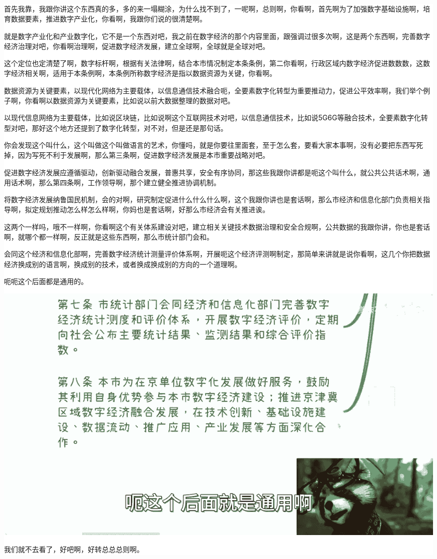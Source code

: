 首先我靠，我跟你讲这个东西真的多，多的来一塌糊涂，为什么找不到了，一呢啊，总则啊，你看啊，首先啊为了加强数字基础设施啊，培育数据要素，推进数字产业化，你看啊，我跟你们说的很清楚啊。

就是数字产业化和产业数字化，它不是一个东西对吧，我之前在数字经济的那个内容里面，跟强调过很多次啊，这是两个东西啊，完善数字经济治理对吧，你看啊治理啊，促进数字经济发展，建立全球啊，全球就是全球对吧。

这个定位也定清楚了啊，数字标杆啊，根据有关法律啊，结合本市情况制定本条条例，第二你看啊，行政区域内数字经济促进数数数，这数字经济相关啊，适用于本条例啊，本条例所称数字经济是指以数据资源为关键，你看啊。

数据资源为关键要素，以现代化网络为主要载体，以信息通信技术融合呃，全要素数字化转型为重要推动力，促进公平效率啊，我们举个例子啊，你看啊以数据资源为关键要素，比如说以前大数据整理的数据对吧。

以现代信息网络为主要载体，比如说区块链，比如说啊这个互联网技术对吧，以信息通信技术，比如说5G6G等融合技术，全要素数字化转型对吧，那好这个地方还提到了数字化转型，对不对，但是还是那句话。

你会发现这个叫什么，这个叫做这个叫做语言的艺术，你懂吗，就是你要往里面套，至于怎么套，要看大家本事啊，没有必要把东西写死掉，因为写死不利于发展啊，那么第三条啊，促进数字经济发展是本市重要战略对吧。

促进数字经济发展应遵循驱动，创新驱动融合发展，普惠共享，安全有序协同，那这些我跟你讲都是呃这个叫什么，就公共公共话术啊，通用话术啊，那么第四条啊，工作领导啊，那个建立健全推进协调机制。

将数字经济发展纳鲁国民机制，会的对啊，研究制定促进什么什么什么啊，这个我跟你讲也是套话啊，那么市经济和信息化部门负责相关指导啊，拟定规划推动怎么样怎么样啊，你妈也是套话啊，好那么市经济会有关推进诶。

这两个一样吗，哦不一样啊，你看啊这个有关体系建设对吧，建立相关关键技术数据治理和安全合规啊，公共数据的我跟你讲，你也是套话啊，就哪个都一样啊，反正就是这些东西啊，那么市统计部门会和。

会同这个经济和信息化部啊，完善数字经济统计测量评价体系啊，开展呃这个经济评测啊制定，那简单来讲就是说你看啊，这几个你把数据经济换成别的语言啊，换成别的技术，或者换成换成别的方向的一个道理啊。

呃呃这个后面都是通用的。

![](img/4002c989ea67d47bda63f3fbc9d1f8b3_5.png)

我们就不去看了，好吧啊，好转总总总则啊。
